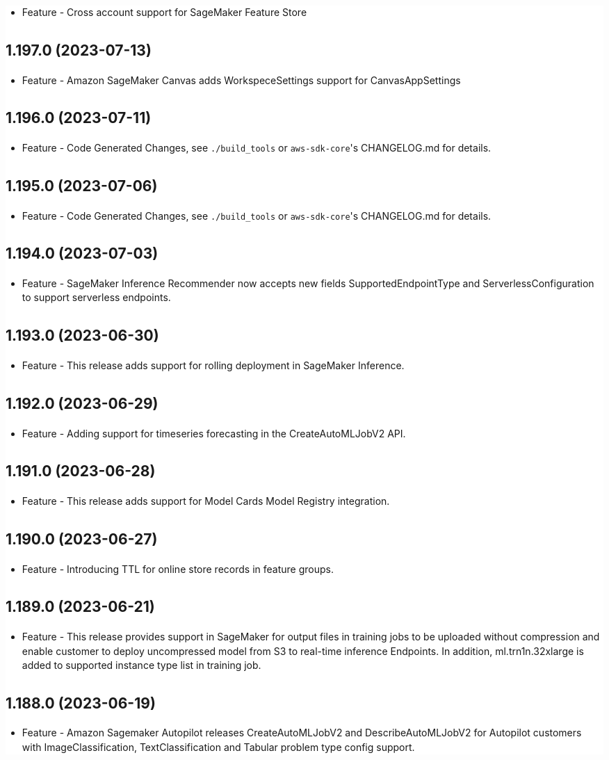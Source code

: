 * Feature - Cross account support for SageMaker Feature Store

1.197.0 (2023-07-13)
------------------

* Feature - Amazon SageMaker Canvas adds WorkspeceSettings support for CanvasAppSettings

1.196.0 (2023-07-11)
------------------

* Feature - Code Generated Changes, see `./build_tools` or `aws-sdk-core`'s CHANGELOG.md for details.

1.195.0 (2023-07-06)
------------------

* Feature - Code Generated Changes, see `./build_tools` or `aws-sdk-core`'s CHANGELOG.md for details.

1.194.0 (2023-07-03)
------------------

* Feature - SageMaker Inference Recommender now accepts new fields SupportedEndpointType and ServerlessConfiguration to support serverless endpoints.

1.193.0 (2023-06-30)
------------------

* Feature - This release adds support for rolling deployment in SageMaker Inference.

1.192.0 (2023-06-29)
------------------

* Feature - Adding support for timeseries forecasting in the CreateAutoMLJobV2 API.

1.191.0 (2023-06-28)
------------------

* Feature - This release adds support for Model Cards Model Registry integration.

1.190.0 (2023-06-27)
------------------

* Feature - Introducing TTL for online store records in feature groups.

1.189.0 (2023-06-21)
------------------

* Feature - This release provides support in SageMaker for output files in training jobs to be uploaded without compression and enable customer to deploy uncompressed model from S3 to real-time inference Endpoints. In addition, ml.trn1n.32xlarge is added to supported instance type list in training job.

1.188.0 (2023-06-19)
------------------

* Feature - Amazon Sagemaker Autopilot releases CreateAutoMLJobV2 and DescribeAutoMLJobV2 for Autopilot customers with ImageClassification, TextClassification and Tabular problem type config support.
